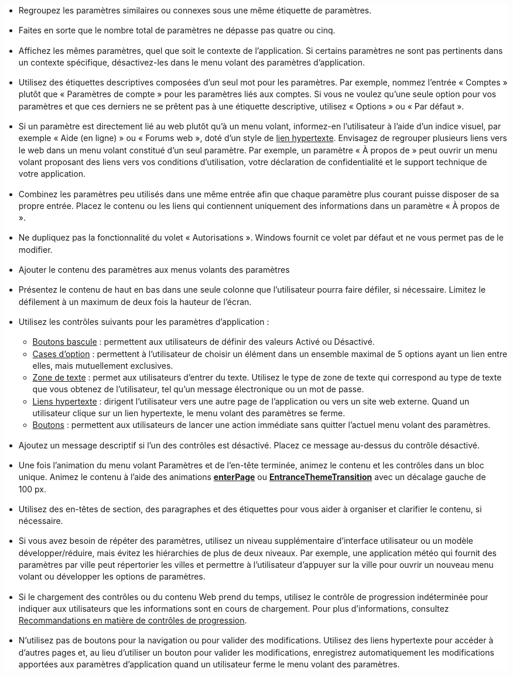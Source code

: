 - Regroupez les paramètres similaires ou connexes sous une même étiquette de paramètres.
- Faites en sorte que le nombre total de paramètres ne dépasse pas quatre ou cinq.
- Affichez les mêmes paramètres, quel que soit le contexte de l’application. Si certains paramètres ne sont pas pertinents dans un contexte spécifique, désactivez-les dans le menu volant des paramètres d’application.
- Utilisez des étiquettes descriptives composées d’un seul mot pour les paramètres. Par exemple, nommez l’entrée « Comptes » plutôt que « Paramètres de compte » pour les paramètres liés aux comptes. Si vous ne voulez qu’une seule option pour vos paramètres et que ces derniers ne se prêtent pas à une étiquette descriptive, utilisez « Options » ou « Par défaut ».
- Si un paramètre est directement lié au web plutôt qu’à un menu volant, informez-en l’utilisateur à l’aide d’un indice visuel, par exemple « Aide (en ligne) » ou « Forums web », doté d’un style de [lien hypertexte](../controls-and-patterns/hyperlinks.md). Envisagez de regrouper plusieurs liens vers le web dans un menu volant constitué d’un seul paramètre. Par exemple, un paramètre « À propos de » peut ouvrir un menu volant proposant des liens vers vos conditions d’utilisation, votre déclaration de confidentialité et le support technique de votre application.
- Combinez les paramètres peu utilisés dans une même entrée afin que chaque paramètre plus courant puisse disposer de sa propre entrée. Placez le contenu ou les liens qui contiennent uniquement des informations dans un paramètre « À propos de ».
- Ne dupliquez pas la fonctionnalité du volet « Autorisations ». Windows fournit ce volet par défaut et ne vous permet pas de le modifier.

- Ajouter le contenu des paramètres aux menus volants des paramètres
- Présentez le contenu de haut en bas dans une seule colonne que l’utilisateur pourra faire défiler, si nécessaire. Limitez le défilement à un maximum de deux fois la hauteur de l’écran.
- Utilisez les contrôles suivants pour les paramètres d’application :

    - [Boutons bascule](../controls-and-patterns/toggles.md) : permettent aux utilisateurs de définir des valeurs Activé ou Désactivé.
    - [Cases d’option](../controls-and-patterns/radio-button.md) : permettent à l’utilisateur de choisir un élément dans un ensemble maximal de 5 options ayant un lien entre elles, mais mutuellement exclusives.
    - [Zone de texte](../controls-and-patterns/text-block.md) : permet aux utilisateurs d’entrer du texte. Utilisez le type de zone de texte qui correspond au type de texte que vous obtenez de l’utilisateur, tel qu’un message électronique ou un mot de passe.
    - [Liens hypertexte](../controls-and-patterns/hyperlinks.md) : dirigent l’utilisateur vers une autre page de l’application ou vers un site web externe. Quand un utilisateur clique sur un lien hypertexte, le menu volant des paramètres se ferme.
    - [Boutons](../controls-and-patterns/buttons.md) : permettent aux utilisateurs de lancer une action immédiate sans quitter l’actuel menu volant des paramètres.
- Ajoutez un message descriptif si l’un des contrôles est désactivé. Placez ce message au-dessus du contrôle désactivé.
- Une fois l’animation du menu volant Paramètres et de l’en-tête terminée, animez le contenu et les contrôles dans un bloc unique. Animez le contenu à l’aide des animations [**enterPage**](https://docs.microsoft.com/previous-versions/windows/apps/br212672(v=win.10)) ou [**EntranceThemeTransition**](https://docs.microsoft.com/uwp/api/Windows.UI.Xaml.Media.Animation.EntranceThemeTransition) avec un décalage gauche de 100 px.
- Utilisez des en-têtes de section, des paragraphes et des étiquettes pour vous aider à organiser et clarifier le contenu, si nécessaire.
- Si vous avez besoin de répéter des paramètres, utilisez un niveau supplémentaire d’interface utilisateur ou un modèle développer/réduire, mais évitez les hiérarchies de plus de deux niveaux. Par exemple, une application météo qui fournit des paramètres par ville peut répertorier les villes et permettre à l’utilisateur d’appuyer sur la ville pour ouvrir un nouveau menu volant ou développer les options de paramètres.
- Si le chargement des contrôles ou du contenu Web prend du temps, utilisez le contrôle de progression indéterminée pour indiquer aux utilisateurs que les informations sont en cours de chargement. Pour plus d’informations, consultez [Recommandations en matière de contrôles de progression](https://docs.microsoft.com/windows/uwp/controls-and-patterns/progress-controls).
- N’utilisez pas de boutons pour la navigation ou pour valider des modifications. Utilisez des liens hypertexte pour accéder à d’autres pages et, au lieu d’utiliser un bouton pour valider les modifications, enregistrez automatiquement les modifications apportées aux paramètres d’application quand un utilisateur ferme le menu volant des paramètres.
